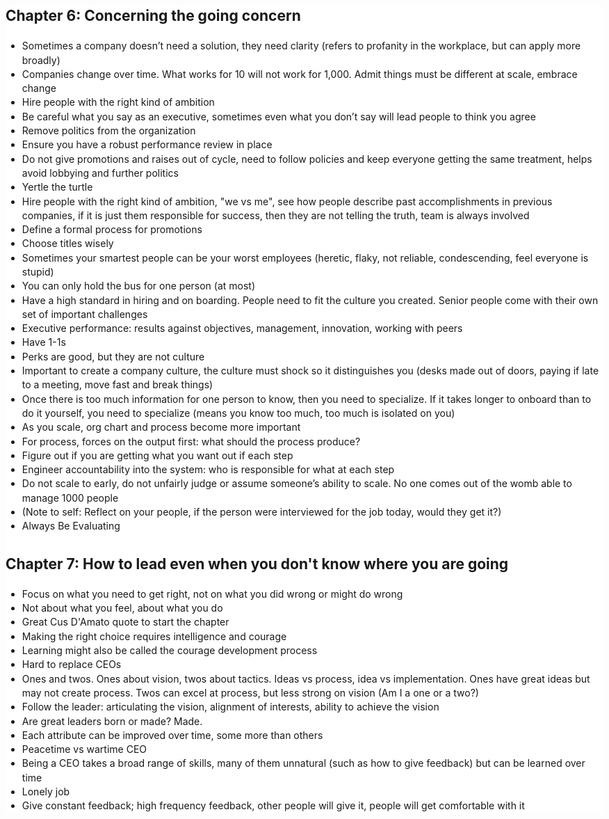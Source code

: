 ## Chapter 6: Concerning the going concern
- Sometimes a company doesn’t need a solution, they need clarity (refers to profanity in the workplace, but can apply more broadly)
- Companies change over time. What works for 10 will not work for 1,000. Admit things must be different at scale, embrace change
- Hire people with the right kind of ambition
- Be careful what you say as an executive, sometimes even what you don’t say will lead people to think you agree
- Remove politics from the organization
- Ensure you have a robust performance review in place
- Do not give promotions and raises out of cycle, need to follow policies and keep everyone getting the same treatment, helps avoid lobbying and further politics
- Yertle the turtle
- Hire people with the right kind of ambition, "we vs me", see how people describe past accomplishments in previous companies, if it is just them responsible for success, then they are not telling the truth, team is always involved
- Define a formal process for promotions
- Choose titles wisely
- Sometimes your smartest people can be your worst employees (heretic, flaky, not reliable, condescending, feel everyone is stupid)
- You can only hold the bus for one person (at most)
- Have a high standard in hiring and on boarding. People need to fit the culture you created. Senior people come with their own set of important challenges
- Executive performance: results against objectives, management, innovation, working with peers
- Have 1-1s
- Perks are good, but they are not culture
- Important to create a company culture, the culture must shock so it distinguishes you (desks made out of doors, paying if late to a meeting, move fast and break things)
- Once there is too much information for one person to know, then you need to specialize. If it takes longer to onboard than to do it yourself, you need to specialize (means you know too much, too much is isolated on you)
- As you scale, org chart and process become more important
- For process, forces on the output first: what should the process produce?
- Figure out if you are getting what you want out if each step
- Engineer accountability into the system: who is responsible for what at each step
- Do not scale to early, do not unfairly judge or assume someone’s ability to scale. No one comes out of the womb able to manage 1000 people
- (Note to self: Reflect on your people, if the person were interviewed for the job today, would they get it?)
- Always Be Evaluating

## Chapter 7: How to lead even when you don't know where you are going
- Focus on what you need to get right, not on what you did wrong or might do wrong
- Not about what you feel, about what you do
- Great Cus D'Amato quote to start the chapter
- Making the right choice requires intelligence and courage
- Learning might also be called the courage development process
- Hard to replace CEOs
- Ones and twos. Ones about vision, twos about tactics. Ideas vs process, idea vs implementation. Ones have great ideas but may not create process. Twos can excel at process, but less strong on vision (Am I a one or a two?)
- Follow the leader: articulating the vision, alignment of interests, ability to achieve the vision
- Are great leaders born or made? Made.
- Each attribute can be improved over time, some more than others
- Peacetime vs wartime CEO
- Being a CEO takes a broad range of skills, many of them unnatural (such as how to give feedback) but can be learned over time
- Lonely job
- Give constant feedback; high frequency feedback, other people will give it, people will get comfortable with it